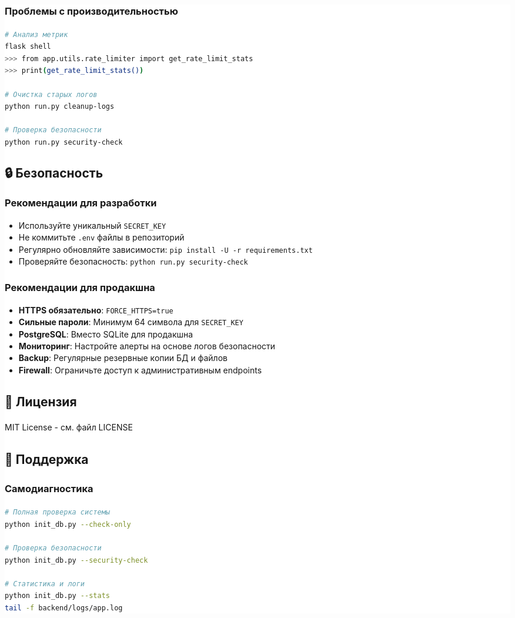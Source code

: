 ### Проблемы с производительностью
```bash
# Анализ метрик
flask shell
>>> from app.utils.rate_limiter import get_rate_limit_stats
>>> print(get_rate_limit_stats())

# Очистка старых логов
python run.py cleanup-logs

# Проверка безопасности
python run.py security-check
```

## 🔒 Безопасность

### Рекомендации для разработки
- Используйте уникальный `SECRET_KEY`
- Не коммитьте `.env` файлы в репозиторий
- Регулярно обновляйте зависимости: `pip install -U -r requirements.txt`
- Проверяйте безопасность: `python run.py security-check`

### Рекомендации для продакшна
- **HTTPS обязательно**: `FORCE_HTTPS=true`
- **Сильные пароли**: Минимум 64 символа для `SECRET_KEY`
- **PostgreSQL**: Вместо SQLite для продакшна
- **Мониторинг**: Настройте алерты на основе логов безопасности
- **Backup**: Регулярные резервные копии БД и файлов
- **Firewall**: Ограничьте доступ к административным endpoints

## 📄 Лицензия

MIT License - см. файл LICENSE

## 🤝 Поддержка

### Самодиагностика
```bash
# Полная проверка системы
python init_db.py --check-only

# Проверка безопасности
python init_db.py --security-check

# Статистика и логи
python init_db.py --stats
tail -f backend/logs/app.log
```
